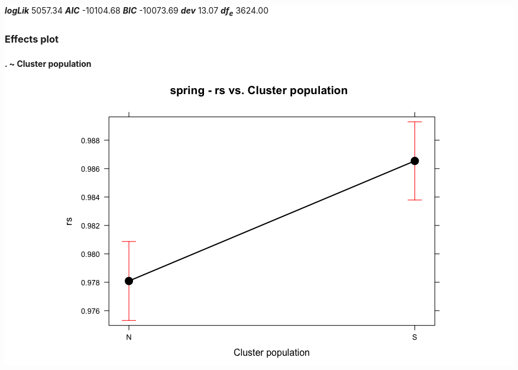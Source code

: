 <td align="center"><strong><span class="math inline"><em>l</em><em>o</em><em>g</em><em>L</em><em>i</em><em>k</em></span></strong></td>
<td align="center">5057.34</td>
</tr>
<tr class="even">
<td align="center"><strong><span class="math inline"><em>A</em><em>I</em><em>C</em></span></strong></td>
<td align="center">-10104.68</td>
</tr>
<tr class="odd">
<td align="center"><strong><span class="math inline"><em>B</em><em>I</em><em>C</em></span></strong></td>
<td align="center">-10073.69</td>
</tr>
<tr class="even">
<td align="center"><strong><span class="math inline"><em>d</em><em>e</em><em>v</em></span></strong></td>
<td align="center">13.07</td>
</tr>
<tr class="odd">
<td align="center"><strong><span class="math inline"><em>d</em><em>f</em><sub><em>e</em></sub></span></strong></td>
<td align="center">3624.00</td>
</tr>
</tbody>
</table>

### Effects plot

#### . ~ Cluster population

<img src="analysis_resilience_two_events_files/figure-markdown_github/unnamed-chunk-16-1.png" style="display: block; margin: auto;" />
